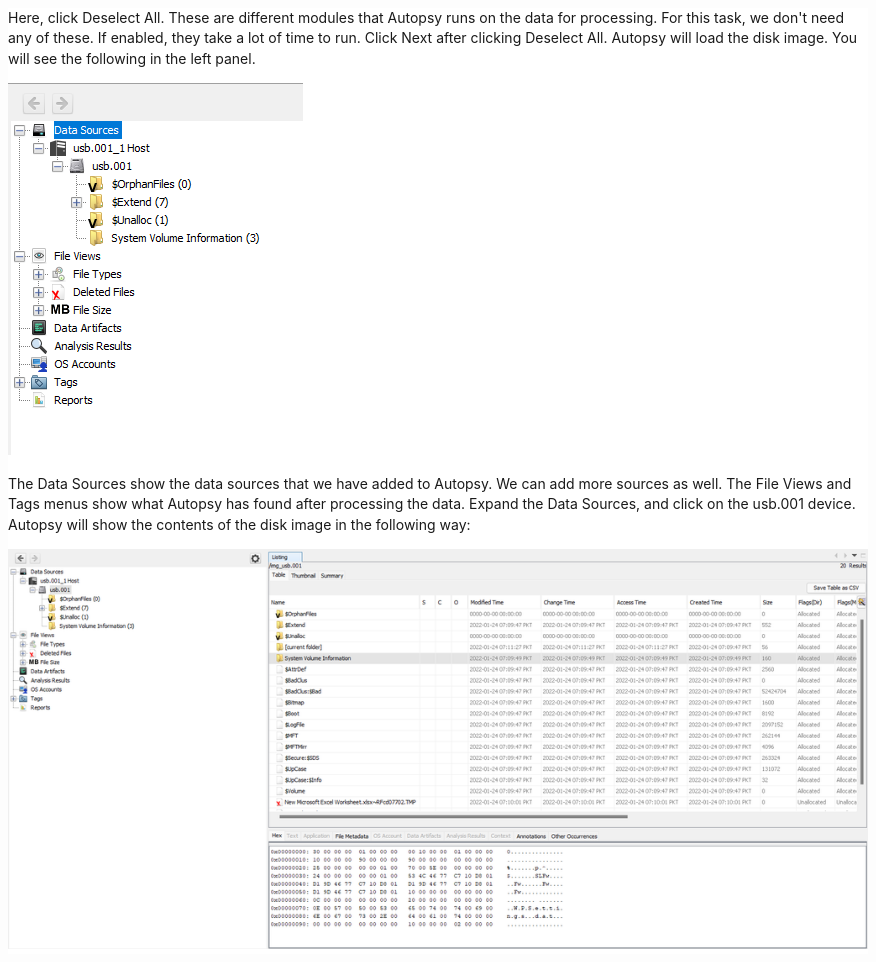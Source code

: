 Here, click Deselect All. These are different modules that Autopsy runs on  the data for processing. For this task, we don't need any of these. If  enabled, they take a lot of time to run. Click Next after clicking  Deselect All. Autopsy will load the disk image. You will see the  following in the left panel.

![img](assets/6aa98fadbab058ee3d760e520198d2f1.png)

The Data Sources show the data sources that we have added to Autopsy. We  can add more sources as well. The File Views and Tags menus show what  Autopsy has found after processing the data. Expand the Data Sources,  and click on the usb.001 device. Autopsy will show the contents of the  disk image in the following way:

![img](assets/905832f92232c0e982fb84588d5fea1f.png)
